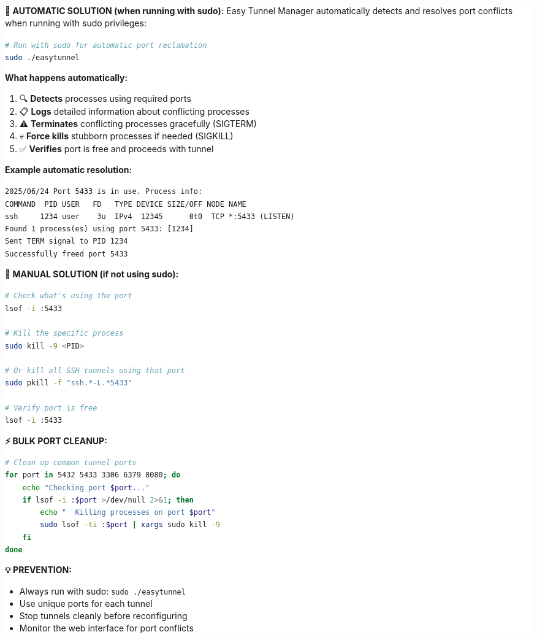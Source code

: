 **🤖 AUTOMATIC SOLUTION (when running with sudo):**
Easy Tunnel Manager automatically detects and resolves port conflicts when running with sudo privileges:

```bash
# Run with sudo for automatic port reclamation
sudo ./easytunnel
```

**What happens automatically:**
1. 🔍 **Detects** processes using required ports
2. 📋 **Logs** detailed information about conflicting processes  
3. ⚠️ **Terminates** conflicting processes gracefully (SIGTERM)
4. 💀 **Force kills** stubborn processes if needed (SIGKILL)
5. ✅ **Verifies** port is free and proceeds with tunnel

**Example automatic resolution:**
```
2025/06/24 Port 5433 is in use. Process info:
COMMAND  PID USER   FD   TYPE DEVICE SIZE/OFF NODE NAME
ssh     1234 user    3u  IPv4  12345      0t0  TCP *:5433 (LISTEN)
Found 1 process(es) using port 5433: [1234]
Sent TERM signal to PID 1234
Successfully freed port 5433
```

**🔧 MANUAL SOLUTION (if not using sudo):**
```bash
# Check what's using the port
lsof -i :5433

# Kill the specific process
sudo kill -9 <PID>

# Or kill all SSH tunnels using that port  
sudo pkill -f "ssh.*-L.*5433"

# Verify port is free
lsof -i :5433
```

**⚡ BULK PORT CLEANUP:**
```bash
# Clean up common tunnel ports
for port in 5432 5433 3306 6379 8080; do
    echo "Checking port $port..."
    if lsof -i :$port >/dev/null 2>&1; then
        echo "  Killing processes on port $port"
        sudo lsof -ti :$port | xargs sudo kill -9
    fi
done
```

**💡 PREVENTION:**
- Always run with sudo: `sudo ./easytunnel`
- Use unique ports for each tunnel
- Stop tunnels cleanly before reconfiguring
- Monitor the web interface for port conflicts
